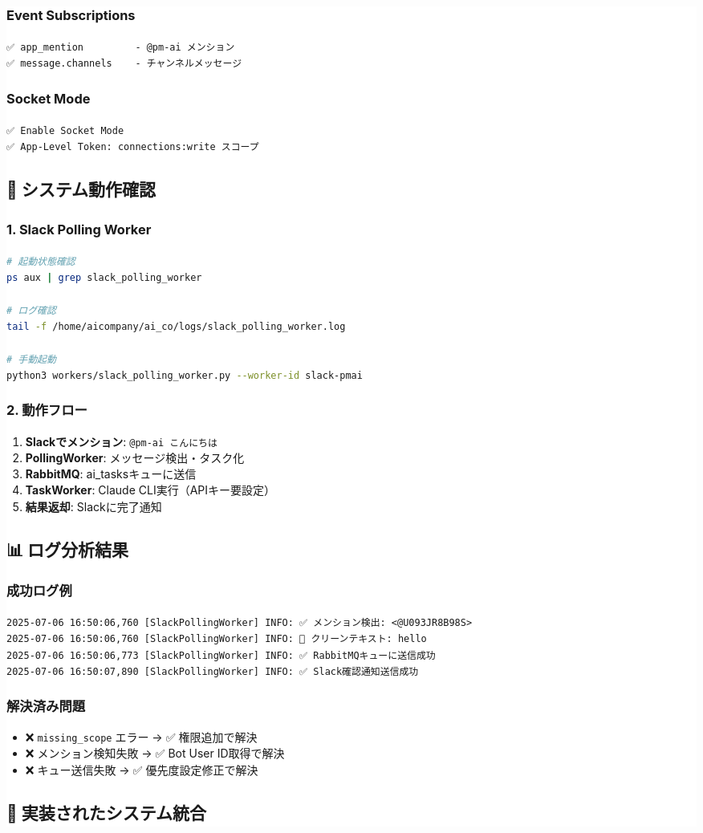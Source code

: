 ### Event Subscriptions
```
✅ app_mention         - @pm-ai メンション
✅ message.channels    - チャンネルメッセージ
```

### Socket Mode
```
✅ Enable Socket Mode
✅ App-Level Token: connections:write スコープ
```

## 🚀 システム動作確認

### 1. Slack Polling Worker
```bash
# 起動状態確認
ps aux | grep slack_polling_worker

# ログ確認
tail -f /home/aicompany/ai_co/logs/slack_polling_worker.log

# 手動起動
python3 workers/slack_polling_worker.py --worker-id slack-pmai
```

### 2. 動作フロー
1. **Slackでメンション**: `@pm-ai こんにちは`
2. **PollingWorker**: メッセージ検出・タスク化
3. **RabbitMQ**: ai_tasksキューに送信
4. **TaskWorker**: Claude CLI実行（APIキー要設定）
5. **結果返却**: Slackに完了通知

## 📊 ログ分析結果

### 成功ログ例
```
2025-07-06 16:50:06,760 [SlackPollingWorker] INFO: ✅ メンション検出: <@U093JR8B98S>
2025-07-06 16:50:06,760 [SlackPollingWorker] INFO: 🧹 クリーンテキスト: hello
2025-07-06 16:50:06,773 [SlackPollingWorker] INFO: ✅ RabbitMQキューに送信成功
2025-07-06 16:50:07,890 [SlackPollingWorker] INFO: ✅ Slack確認通知送信成功
```

### 解決済み問題
- ❌ `missing_scope` エラー → ✅ 権限追加で解決
- ❌ メンション検知失敗 → ✅ Bot User ID取得で解決
- ❌ キュー送信失敗 → ✅ 優先度設定修正で解決

## 🎯 実装されたシステム統合
